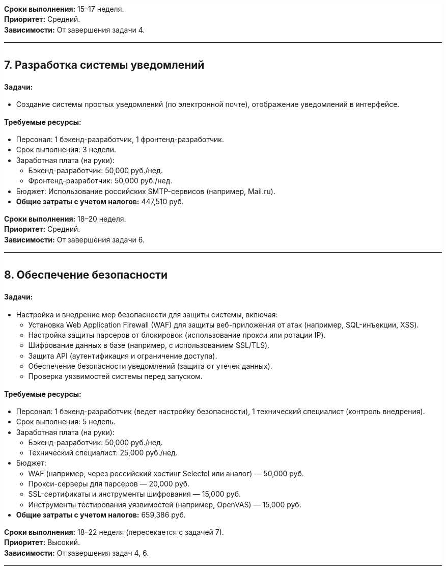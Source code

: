 **Сроки выполнения:** 15–17 неделя.  
**Приоритет:** Средний.  
**Зависимости:** От завершения задачи 4.  

---

## 7. Разработка системы уведомлений
**Задачи:**  
- Создание системы простых уведомлений (по электронной почте), отображение уведомлений в интерфейсе.  

**Требуемые ресурсы:**  
- Персонал: 1 бэкенд-разработчик, 1 фронтенд-разработчик.  
- Срок выполнения: 3 недели.  
- Заработная плата (на руки):  
  - Бэкенд-разработчик: 50,000 руб./нед.  
  - Фронтенд-разработчик: 50,000 руб./нед.  
- Бюджет: Использование российских SMTP-сервисов (например, Mail.ru).  
- **Общие затраты с учетом налогов:** 447,510 руб.  

**Сроки выполнения:** 18–20 неделя.  
**Приоритет:** Средний.  
**Зависимости:** От завершения задачи 6.  

---

## 8. Обеспечение безопасности
**Задачи:**  
- Настройка и внедрение мер безопасности для защиты системы, включая:  
  - Установка Web Application Firewall (WAF) для защиты веб-приложения от атак (например, SQL-инъекции, XSS).  
  - Настройка защиты парсеров от блокировок (использование прокси или ротации IP).  
  - Шифрование данных в базе (например, с использованием SSL/TLS).  
  - Защита API (аутентификация и ограничение доступа).  
  - Обеспечение безопасности уведомлений (защита от утечек данных).  
  - Проверка уязвимостей системы перед запуском.  

**Требуемые ресурсы:**  
- Персонал: 1 бэкенд-разработчик (ведет настройку безопасности), 1 технический специалист (контроль внедрения).  
- Срок выполнения: 5 недель.  
- Заработная плата (на руки):  
  - Бэкенд-разработчик: 50,000 руб./нед.  
  - Технический специалист: 25,000 руб./нед.  
- Бюджет:  
  - WAF (например, через российский хостинг Selectel или аналог) — 50,000 руб.  
  - Прокси-серверы для парсеров — 20,000 руб.  
  - SSL-сертификаты и инструменты шифрования — 15,000 руб.  
  - Инструменты тестирования уязвимостей (например, OpenVAS) — 15,000 руб.  
- **Общие затраты с учетом налогов:** 659,386 руб.  

**Сроки выполнения:** 18–22 неделя (пересекается с задачей 7).  
**Приоритет:** Высокий.  
**Зависимости:** От завершения задач 4, 6.  

---